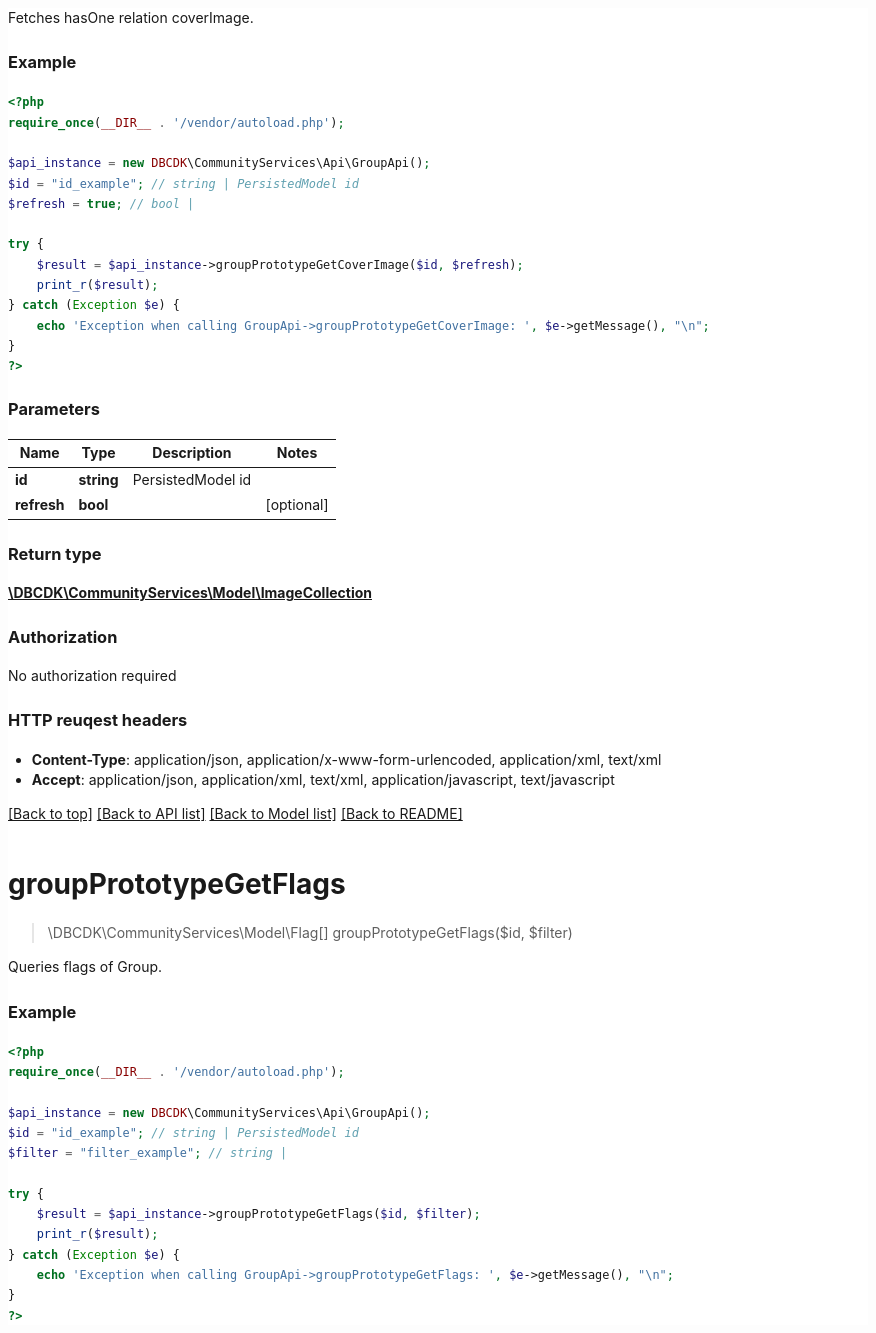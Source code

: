 Fetches hasOne relation coverImage.

### Example 
```php
<?php
require_once(__DIR__ . '/vendor/autoload.php');

$api_instance = new DBCDK\CommunityServices\Api\GroupApi();
$id = "id_example"; // string | PersistedModel id
$refresh = true; // bool | 

try { 
    $result = $api_instance->groupPrototypeGetCoverImage($id, $refresh);
    print_r($result);
} catch (Exception $e) {
    echo 'Exception when calling GroupApi->groupPrototypeGetCoverImage: ', $e->getMessage(), "\n";
}
?>
```

### Parameters

Name | Type | Description  | Notes
------------- | ------------- | ------------- | -------------
 **id** | **string**| PersistedModel id | 
 **refresh** | **bool**|  | [optional] 

### Return type

[**\DBCDK\CommunityServices\Model\ImageCollection**](ImageCollection.md)

### Authorization

No authorization required

### HTTP reuqest headers

 - **Content-Type**: application/json, application/x-www-form-urlencoded, application/xml, text/xml
 - **Accept**: application/json, application/xml, text/xml, application/javascript, text/javascript

[[Back to top]](#) [[Back to API list]](../README.md#documentation-for-api-endpoints) [[Back to Model list]](../README.md#documentation-for-models) [[Back to README]](../README.md)

# **groupPrototypeGetFlags**
> \DBCDK\CommunityServices\Model\Flag[] groupPrototypeGetFlags($id, $filter)

Queries flags of Group.

### Example 
```php
<?php
require_once(__DIR__ . '/vendor/autoload.php');

$api_instance = new DBCDK\CommunityServices\Api\GroupApi();
$id = "id_example"; // string | PersistedModel id
$filter = "filter_example"; // string | 

try { 
    $result = $api_instance->groupPrototypeGetFlags($id, $filter);
    print_r($result);
} catch (Exception $e) {
    echo 'Exception when calling GroupApi->groupPrototypeGetFlags: ', $e->getMessage(), "\n";
}
?>
```